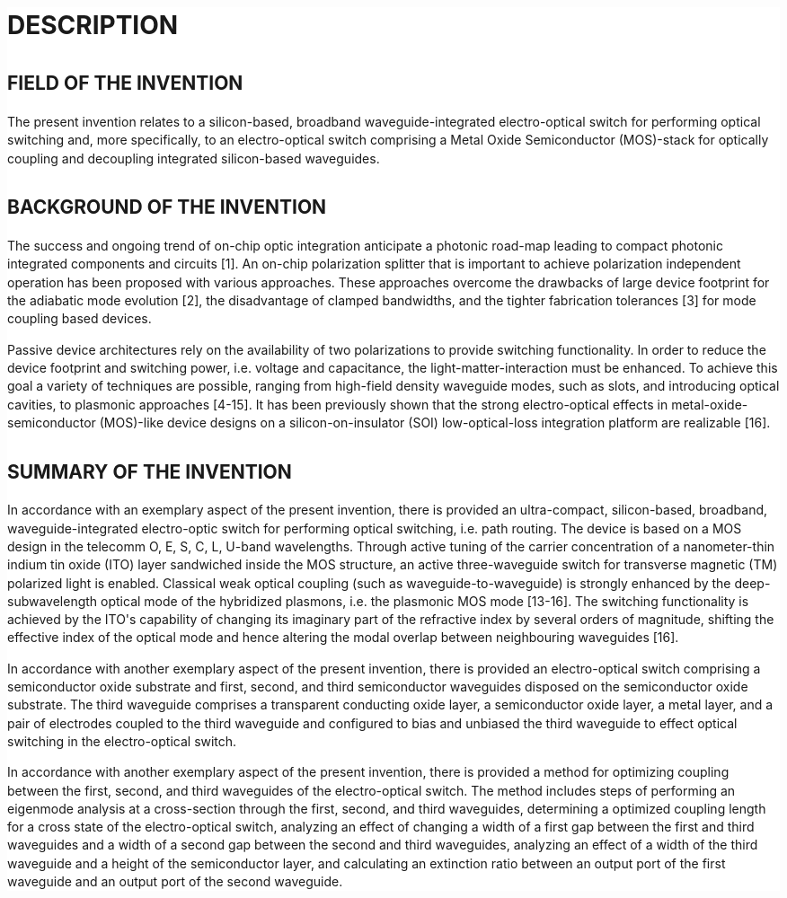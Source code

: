 # DESCRIPTION

## FIELD OF THE INVENTION

The present invention relates to a silicon-based, broadband waveguide-integrated electro-optical switch for performing optical switching and, more specifically, to an electro-optical switch comprising a Metal Oxide Semiconductor (MOS)-stack for optically coupling and decoupling integrated silicon-based waveguides.

## BACKGROUND OF THE INVENTION

The success and ongoing trend of on-chip optic integration anticipate a photonic road-map leading to compact photonic integrated components and circuits [1]. An on-chip polarization splitter that is important to achieve polarization independent operation has been proposed with various approaches. These approaches overcome the drawbacks of large device footprint for the adiabatic mode evolution [2], the disadvantage of clamped bandwidths, and the tighter fabrication tolerances [3] for mode coupling based devices.

Passive device architectures rely on the availability of two polarizations to provide switching functionality. In order to reduce the device footprint and switching power, i.e. voltage and capacitance, the light-matter-interaction must be enhanced. To achieve this goal a variety of techniques are possible, ranging from high-field density waveguide modes, such as slots, and introducing optical cavities, to plasmonic approaches [4-15]. It has been previously shown that the strong electro-optical effects in metal-oxide-semiconductor (MOS)-like device designs on a silicon-on-insulator (SOI) low-optical-loss integration platform are realizable [16].

## SUMMARY OF THE INVENTION

In accordance with an exemplary aspect of the present invention, there is provided an ultra-compact, silicon-based, broadband, waveguide-integrated electro-optic switch for performing optical switching, i.e. path routing. The device is based on a MOS design in the telecomm O, E, S, C, L, U-band wavelengths. Through active tuning of the carrier concentration of a nanometer-thin indium tin oxide (ITO) layer sandwiched inside the MOS structure, an active three-waveguide switch for transverse magnetic (TM) polarized light is enabled. Classical weak optical coupling (such as waveguide-to-waveguide) is strongly enhanced by the deep-subwavelength optical mode of the hybridized plasmons, i.e. the plasmonic MOS mode [13-16]. The switching functionality is achieved by the ITO's capability of changing its imaginary part of the refractive index by several orders of magnitude, shifting the effective index of the optical mode and hence altering the modal overlap between neighbouring waveguides [16].

In accordance with another exemplary aspect of the present invention, there is provided an electro-optical switch comprising a semiconductor oxide substrate and first, second, and third semiconductor waveguides disposed on the semiconductor oxide substrate. The third waveguide comprises a transparent conducting oxide layer, a semiconductor oxide layer, a metal layer, and a pair of electrodes coupled to the third waveguide and configured to bias and unbiased the third waveguide to effect optical switching in the electro-optical switch.

In accordance with another exemplary aspect of the present invention, there is provided a method for optimizing coupling between the first, second, and third waveguides of the electro-optical switch. The method includes steps of performing an eigenmode analysis at a cross-section through the first, second, and third waveguides, determining a optimized coupling length for a cross state of the electro-optical switch, analyzing an effect of changing a width of a first gap between the first and third waveguides and a width of a second gap between the second and third waveguides, analyzing an effect of a width of the third waveguide and a height of the semiconductor layer, and calculating an extinction ratio between an output port of the first waveguide and an output port of the second waveguide.
